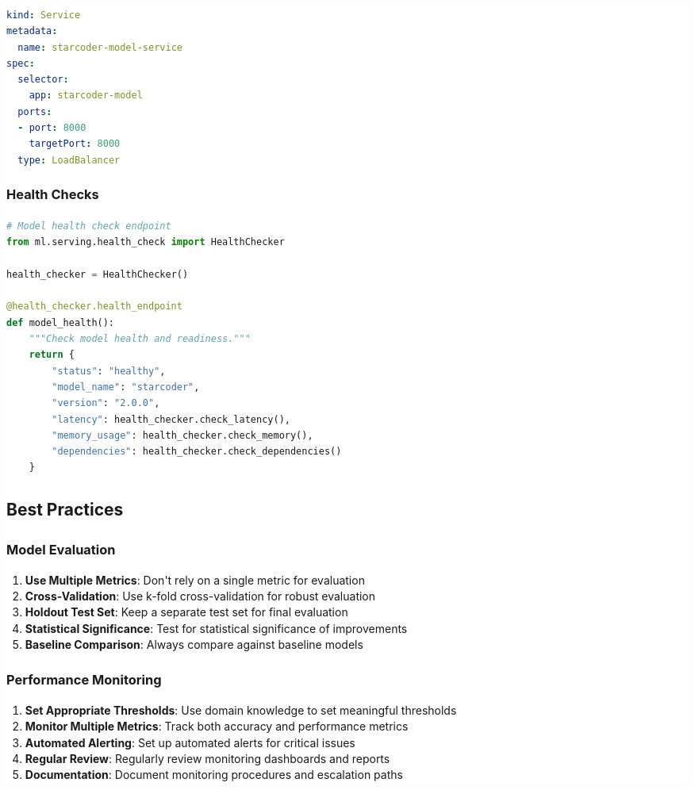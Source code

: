 ```yaml
kind: Service
metadata:
  name: starcoder-model-service
spec:
  selector:
    app: starcoder-model
  ports:
  - port: 8000
    targetPort: 8000
  type: LoadBalancer
```

### Health Checks

```python
# Model health check endpoint
from ml.serving.health_check import HealthChecker

health_checker = HealthChecker()

@health_checker.health_endpoint
def model_health():
    """Check model health and readiness."""
    return {
        "status": "healthy",
        "model_name": "starcoder",
        "version": "2.0.0",
        "latency": health_checker.check_latency(),
        "memory_usage": health_checker.check_memory(),
        "dependencies": health_checker.check_dependencies()
    }
```

## Best Practices

### Model Evaluation

1. **Use Multiple Metrics**: Don't rely on a single metric for evaluation
2. **Cross-Validation**: Use k-fold cross-validation for robust evaluation
3. **Holdout Test Set**: Keep a separate test set for final evaluation
4. **Statistical Significance**: Test for statistical significance of improvements
5. **Baseline Comparison**: Always compare against baseline models

### Performance Monitoring

1. **Set Appropriate Thresholds**: Use domain knowledge to set meaningful thresholds
2. **Monitor Multiple Metrics**: Track both accuracy and performance metrics
3. **Automated Alerting**: Set up automated alerts for critical issues
4. **Regular Review**: Regularly review monitoring dashboards and reports
5. **Documentation**: Document monitoring procedures and escalation paths
